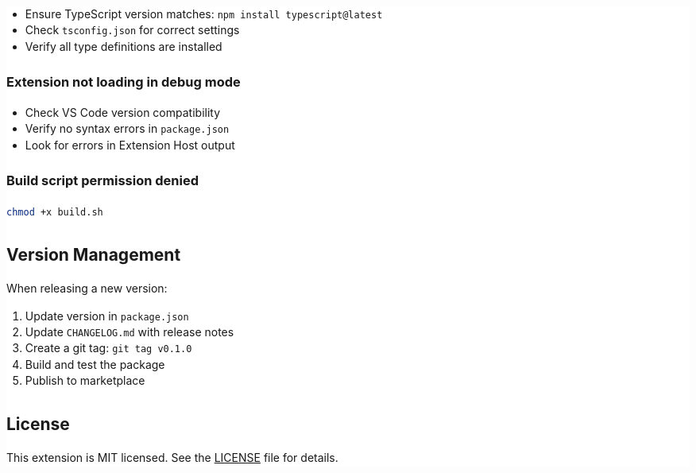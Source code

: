 - Ensure TypeScript version matches: `npm install typescript@latest`
- Check `tsconfig.json` for correct settings
- Verify all type definitions are installed

### Extension not loading in debug mode

- Check VS Code version compatibility
- Verify no syntax errors in `package.json`
- Look for errors in Extension Host output

### Build script permission denied

```bash
chmod +x build.sh
```

## Version Management

When releasing a new version:

1. Update version in `package.json`
2. Update `CHANGELOG.md` with release notes
3. Create a git tag: `git tag v0.1.0`
4. Build and test the package
5. Publish to marketplace

## License

This extension is MIT licensed. See the [LICENSE](LICENSE) file for details.